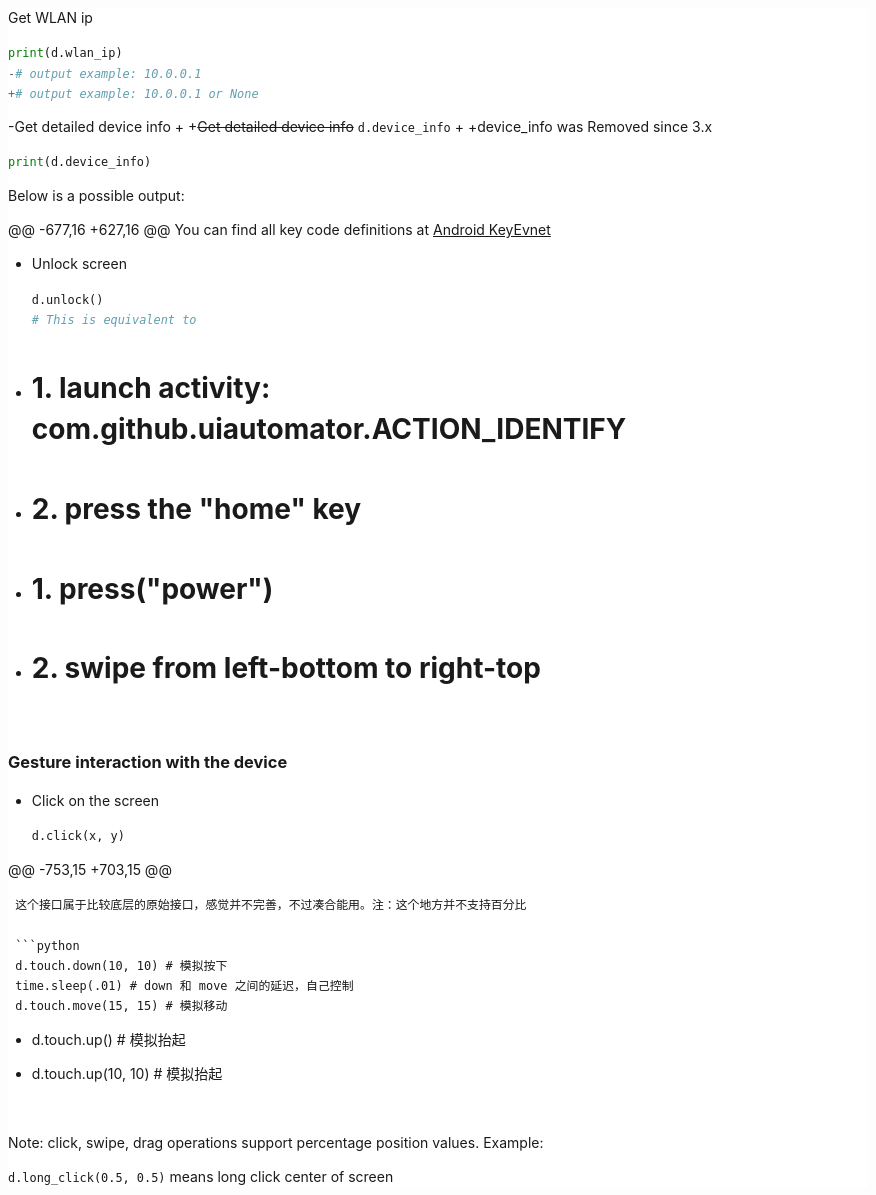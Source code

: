  Get WLAN ip
 
 ```python
 print(d.wlan_ip)
-# output example: 10.0.0.1
+# output example: 10.0.0.1 or None
 ```
 
-Get detailed device info
+
+~~Get detailed device info~~ `d.device_info`
+
+device_info was Removed since 3.x
 
 ```python
 print(d.device_info)
 ```
 
 Below is a possible output:
 
@@ -677,16 +627,16 @@
 You can find all key code definitions at [Android KeyEvnet](https://developer.android.com/reference/android/view/KeyEvent.html)
 
 * Unlock screen
 
     ```python
     d.unlock()
     # This is equivalent to
-    # 1. launch activity: com.github.uiautomator.ACTION_IDENTIFY
-    # 2. press the "home" key
+    # 1. press("power")
+    # 2. swipe from left-bottom to right-top
     ```
 
 ### Gesture interaction with the device
 * Click on the screen
 
     ```python
     d.click(x, y)
@@ -753,15 +703,15 @@
 
     这个接口属于比较底层的原始接口，感觉并不完善，不过凑合能用。注：这个地方并不支持百分比
 
     ```python
     d.touch.down(10, 10) # 模拟按下
     time.sleep(.01) # down 和 move 之间的延迟，自己控制
     d.touch.move(15, 15) # 模拟移动
-    d.touch.up() # 模拟抬起
+    d.touch.up(10, 10) # 模拟抬起
     ```
 
 Note: click, swipe, drag operations support percentage position values. Example:
 
 `d.long_click(0.5, 0.5)` means long click center of screen
 